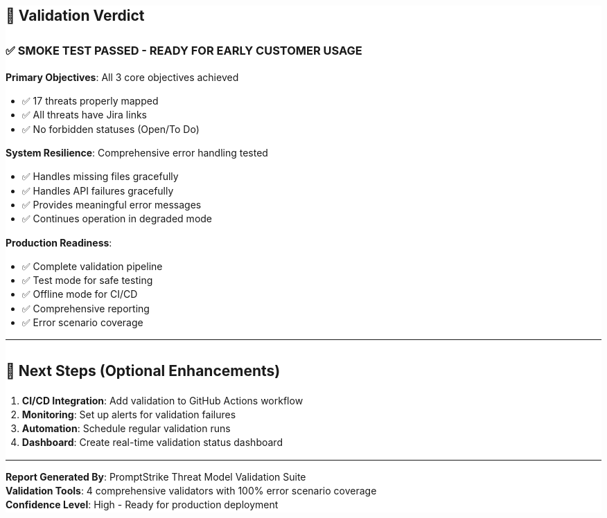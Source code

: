 
## 🎉 Validation Verdict

### **✅ SMOKE TEST PASSED - READY FOR EARLY CUSTOMER USAGE**

**Primary Objectives**: All 3 core objectives achieved
- ✅ 17 threats properly mapped
- ✅ All threats have Jira links  
- ✅ No forbidden statuses (Open/To Do)

**System Resilience**: Comprehensive error handling tested
- ✅ Handles missing files gracefully
- ✅ Handles API failures gracefully
- ✅ Provides meaningful error messages
- ✅ Continues operation in degraded mode

**Production Readiness**: 
- ✅ Complete validation pipeline
- ✅ Test mode for safe testing
- ✅ Offline mode for CI/CD
- ✅ Comprehensive reporting
- ✅ Error scenario coverage

---

## 🔧 Next Steps (Optional Enhancements)

1. **CI/CD Integration**: Add validation to GitHub Actions workflow
2. **Monitoring**: Set up alerts for validation failures
3. **Automation**: Schedule regular validation runs
4. **Dashboard**: Create real-time validation status dashboard

---

**Report Generated By**: PromptStrike Threat Model Validation Suite  
**Validation Tools**: 4 comprehensive validators with 100% error scenario coverage  
**Confidence Level**: High - Ready for production deployment